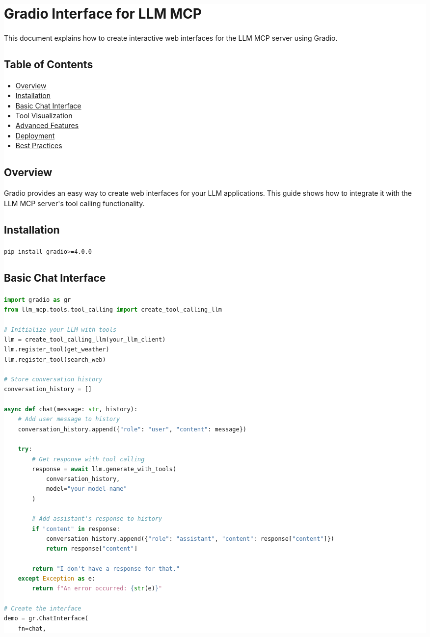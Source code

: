 # Gradio Interface for LLM MCP

This document explains how to create interactive web interfaces for the LLM MCP server using Gradio.

## Table of Contents
- [Overview](#overview)
- [Installation](#installation)
- [Basic Chat Interface](#basic-chat-interface)
- [Tool Visualization](#tool-visualization)
- [Advanced Features](#advanced-features)
- [Deployment](#deployment)
- [Best Practices](#best-practices)

## Overview

Gradio provides an easy way to create web interfaces for your LLM applications. This guide shows how to integrate it with the LLM MCP server's tool calling functionality.

## Installation

```bash
pip install gradio>=4.0.0
```

## Basic Chat Interface

```python
import gradio as gr
from llm_mcp.tools.tool_calling import create_tool_calling_llm

# Initialize your LLM with tools
llm = create_tool_calling_llm(your_llm_client)
llm.register_tool(get_weather)
llm.register_tool(search_web)

# Store conversation history
conversation_history = []

async def chat(message: str, history):
    # Add user message to history
    conversation_history.append({"role": "user", "content": message})
    
    try:
        # Get response with tool calling
        response = await llm.generate_with_tools(
            conversation_history,
            model="your-model-name"
        )
        
        # Add assistant's response to history
        if "content" in response:
            conversation_history.append({"role": "assistant", "content": response["content"]})
            return response["content"]
            
        return "I don't have a response for that."
    except Exception as e:
        return f"An error occurred: {str(e)}"

# Create the interface
demo = gr.ChatInterface(
    fn=chat,
```